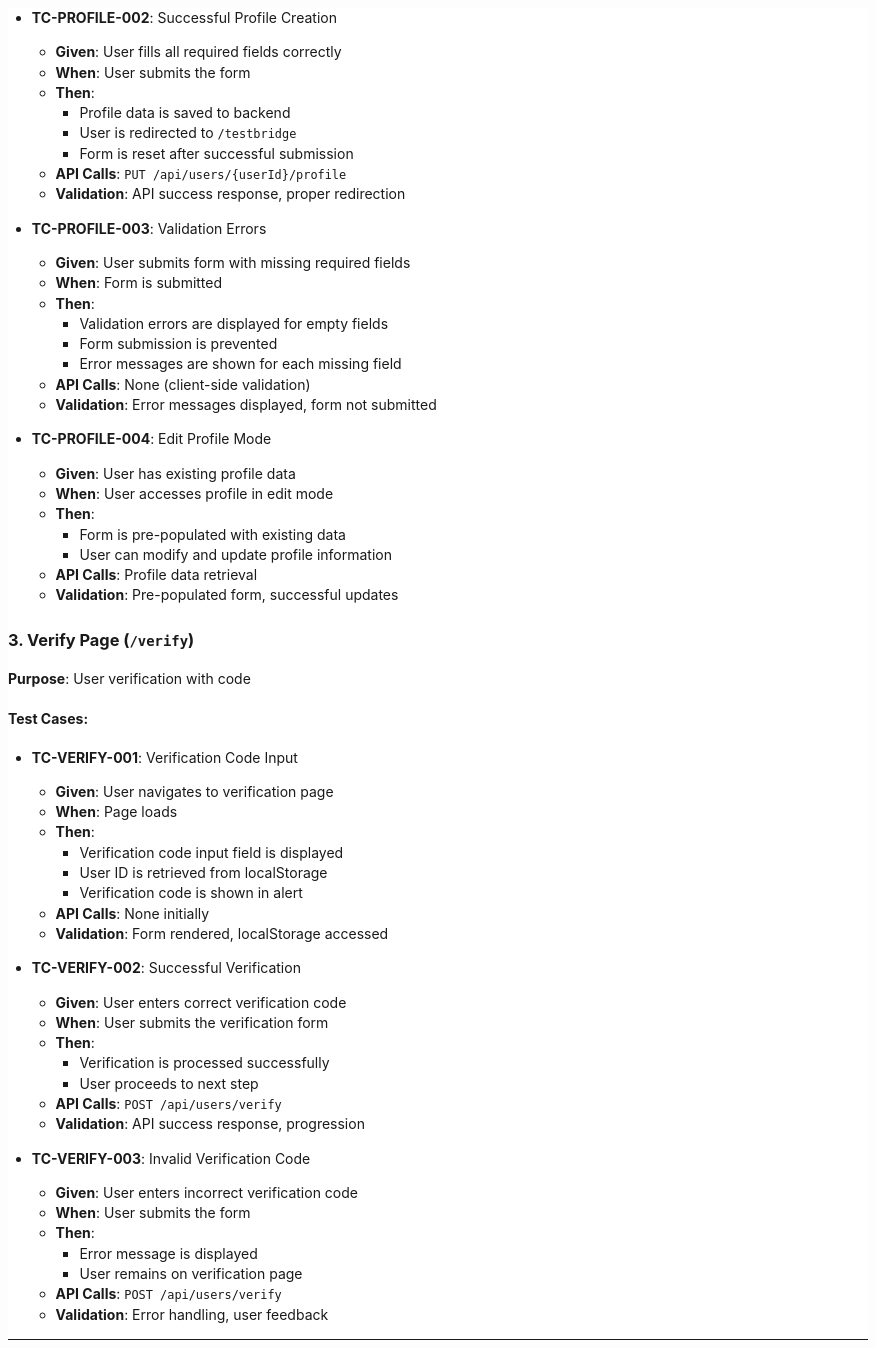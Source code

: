 - **TC-PROFILE-002**: Successful Profile Creation
  - **Given**: User fills all required fields correctly
  - **When**: User submits the form
  - **Then**: 
    - Profile data is saved to backend
    - User is redirected to `/testbridge`
    - Form is reset after successful submission
  - **API Calls**: `PUT /api/users/{userId}/profile`
  - **Validation**: API success response, proper redirection

- **TC-PROFILE-003**: Validation Errors
  - **Given**: User submits form with missing required fields
  - **When**: Form is submitted
  - **Then**: 
    - Validation errors are displayed for empty fields
    - Form submission is prevented
    - Error messages are shown for each missing field
  - **API Calls**: None (client-side validation)
  - **Validation**: Error messages displayed, form not submitted

- **TC-PROFILE-004**: Edit Profile Mode
  - **Given**: User has existing profile data
  - **When**: User accesses profile in edit mode
  - **Then**: 
    - Form is pre-populated with existing data
    - User can modify and update profile information
  - **API Calls**: Profile data retrieval
  - **Validation**: Pre-populated form, successful updates

### 3. Verify Page (`/verify`)
**Purpose**: User verification with code

#### Test Cases:
- **TC-VERIFY-001**: Verification Code Input
  - **Given**: User navigates to verification page
  - **When**: Page loads
  - **Then**: 
    - Verification code input field is displayed
    - User ID is retrieved from localStorage
    - Verification code is shown in alert
  - **API Calls**: None initially
  - **Validation**: Form rendered, localStorage accessed

- **TC-VERIFY-002**: Successful Verification
  - **Given**: User enters correct verification code
  - **When**: User submits the verification form
  - **Then**: 
    - Verification is processed successfully
    - User proceeds to next step
  - **API Calls**: `POST /api/users/verify`
  - **Validation**: API success response, progression

- **TC-VERIFY-003**: Invalid Verification Code
  - **Given**: User enters incorrect verification code
  - **When**: User submits the form
  - **Then**: 
    - Error message is displayed
    - User remains on verification page
  - **API Calls**: `POST /api/users/verify`
  - **Validation**: Error handling, user feedback

---